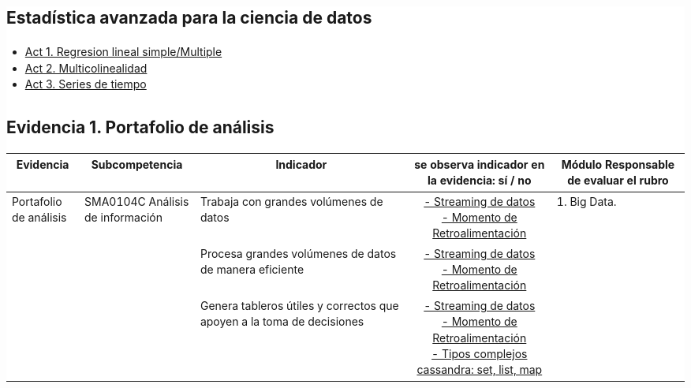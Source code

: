 ## Estadística avanzada para la ciencia de datos
- [Act 1. Regresion lineal simple/Multiple ](https://github.com/ErnestoReynoso/Portafolio-Inteligencia-Artificial-para-la-ciencia-de-datos-II/tree/main/Estadistica%20Avanzada/Regresion%20lineal%20simple%20y%20multiple)
- [Act 2. Multicolinealidad  ](https://github.com/ErnestoReynoso/Portafolio-Inteligencia-Artificial-para-la-ciencia-de-datos-II/tree/main/Estadistica%20Avanzada/Multicolinealidad) 
- [Act 3. Series de tiempo](https://github.com/ErnestoReynoso/Portafolio-Inteligencia-Artificial-para-la-ciencia-de-datos-II/tree/main/Estadistica%20Avanzada/Series%20de%20tiempo) 


## Evidencia 1. Portafolio de análisis
<table>
    <thead>
        <tr>
            <th>Evidencia</th>
            <th>Subcompetencia</th>
            <th>Indicador</th>
            <th>se observa indicador en la evidencia: sí / no</th>
            <th>Módulo Responsable de evaluar el rubro</th>
        </tr>
    </thead>
    <tbody>
        <!-- Portafolio de análisis -->
        <tr>
            <td rowspan="8">Portafolio de análisis</td>
            <td rowspan="5">SMA0104C Análisis de información</td>
            <td>Trabaja con grandes volúmenes de datos</td>
            <td align="center">
              <a href="https://github.com/sayuriGui/TC3007C.502/blob/main/Big%20Data/streaming_A01640092.dbc">- Streaming de datos</a> <br>
              <a href="https://github.com/sayuriGui/TC3007C.502/tree/main/Big%20Data/Momento%20de%20Retroalimentaci%C3%B3n%20M%C3%B3dulo%201%20Utilizaci%C3%B3n%2C%20procesamiento%20y%20visualizaci%C3%B3n%20de%20grandes%20vol%C3%BAmenes%20de%20datos%20(Portafolio%20An%C3%A1lisis))">- Momento de Retroalimentación</a> <br>
            </td>
            <td rowspan="3">1. Big Data.</td>
        </tr>
        <tr>
            <td>Procesa grandes volúmenes de datos de manera eficiente</td>
            <td align="center">
              <a href="https://github.com/sayuriGui/TC3007C.502/blob/main/Big%20Data/streaming_A01640092.dbc">- Streaming de datos</a> <br>
              <a href="https://github.com/sayuriGui/TC3007C.502/tree/main/Big%20Data/Momento%20de%20Retroalimentaci%C3%B3n%20M%C3%B3dulo%201%20Utilizaci%C3%B3n%2C%20procesamiento%20y%20visualizaci%C3%B3n%20de%20grandes%20vol%C3%BAmenes%20de%20datos%20(Portafolio%20An%C3%A1lisis))">- Momento de Retroalimentación</a> <br>
            </td> 
        </tr>
        <tr>
            <td>Genera tableros útiles y correctos que apoyen a la toma de decisiones</td>
            <td align="center">
              <a href="https://github.com/sayuriGui/TC3007C.502/blob/main/Big%20Data/streaming_A01640092.dbc">- Streaming de datos</a> <br>
              <a href="https://github.com/sayuriGui/inteligencia-artificial/tree/main/Aprendizaje%20m%C3%A1quina%20(autom%C3%A1tico)/Problemas%20de%20clasificaci%C3%B3n](https://github.com/sayuriGui/TC3007C.502/tree/main/Big%20Data/Momento%20de%20Retroalimentaci%C3%B3n%20M%C3%B3dulo%201%20Utilizaci%C3%B3n%2C%20procesamiento%20y%20visualizaci%C3%B3n%20de%20grandes%20vol%C3%BAmenes%20de%20datos%20(Portafolio%20An%C3%A1lisis))">- Momento de Retroalimentación</a> <br>
              <a href="https://github.com/sayuriGui/TC3007C.502/blob/main/Big%20Data/A01640092_tiposComplejosCassandra.pdf">- Tipos complejos cassandra: set, list, map</a>
            </td> 
        </tr>